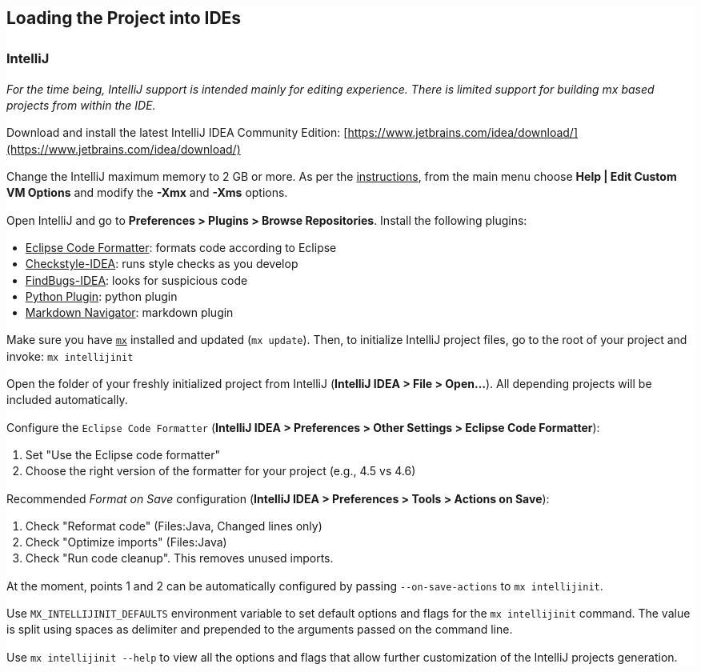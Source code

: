## Loading the Project into IDEs

### IntelliJ

*For the time being, IntelliJ support is intended mainly for editing experience. There is limited support for building
mx based projects from within the IDE.*

Download and install the latest IntelliJ IDEA Community Edition: [https://www.jetbrains.com/idea/download/](https://www.jetbrains.com/idea/download/)

Change the IntelliJ maximum memory to 2 GB or more. As per the [instructions](https://www.jetbrains.com/idea/help/increasing-memory-heap.html#d1366197e127), from the main menu choose **Help | Edit Custom VM Options** and modify the **-Xmx** and **-Xms** options.

Open IntelliJ and go to **Preferences > Plugins > Browse Repositories**. Install the following plugins:

* [Eclipse Code Formatter](https://plugins.jetbrains.com/plugin/6546): formats code according to Eclipse
* [Checkstyle-IDEA](https://plugins.jetbrains.com/plugin/1065): runs style checks as you develop
* [FindBugs-IDEA](https://plugins.jetbrains.com/plugin/3847): looks for suspicious code
* [Python Plugin](https://plugins.jetbrains.com/idea/plugin/631-python): python plugin
* [Markdown Navigator](https://plugins.jetbrains.com/plugin/7896-markdown-navigator): markdown plugin

Make sure you have [`mx`](https://github.com/graalvm/mx) installed and updated (`mx update`). Then, to initialize IntelliJ project files, go to the root of your project and invoke: `mx intellijinit`

Open the folder of your freshly initialized project from IntelliJ (**IntelliJ IDEA > File > Open…**). All depending projects will be included automatically.

Configure the `Eclipse Code Formatter` (**IntelliJ IDEA > Preferences > Other Settings > Eclipse Code Formatter**):

1. Set "Use the Eclipse code formatter"
2. Choose the right version of the formatter for your project (e.g., 4.5 vs 4.6)

Recommended _Format on Save_ configuration (**IntelliJ IDEA > Preferences > Tools > Actions on Save**):

1. Check "Reformat code" (Files:Java, Changed lines only)
2. Check "Optimize imports" (Files:Java)
3. Check "Run code cleanup". This removes unused imports.

At the moment, points 1 and 2 can be automatically configured by passing `--on-save-actions` to `mx intellijinit`.

Use `MX_INTELLIJINIT_DEFAULTS` environment variable to set default options and flags for the `mx intellijinit` command.
The value is split using spaces as delimiter and prepended to the arguments passed on the command line.

Use `mx intellijinit --help` to view all the options and flags that allow further customization
of the IntelliJ projects generation.
